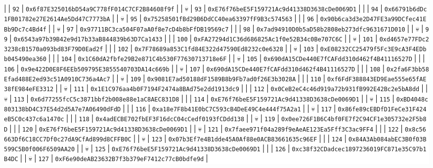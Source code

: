 |  | `92` | `0x6f87E325016bD54a9C778fF014C7CF2B84608f9f` |
| 💀 | `93` | `0xE76f76beE5F159721Ac9d41338D3638cDe0069D1` |
|  | `94` | `0x66791b6dDc1FB01782e27E2614Ae5Dd47C7773bA` |
| 💀 | `95` | `0x75258501fBd29B6DdCC40ea63397fF9B3c574563` |
|  | `96` | `0x90b6ca3d3e2D47FE3a99DCfec41EBb9Dc7c4Bd4f` |
| 💀 | `97` | `0x97711BC3ca504F07aA0f8e7cD4b8bFfDB19569c7` |
|  | `98` | `0x7ad94910D0b5aD58b2808eb273dfc9631671D010` |
| 💀 | `99` | `0x6543a97b39B42e9d17b33aB844839b63D7Ca1433` |
|  | `100` | `0xFA27294d1C36d686825Ac1f0e52B34c0Be707C6C` |
| 💀 | `101` | `0xd4657e77FDc23238cB1570a093bd83F79D0Ead2f` |
|  | `102` | `0x7F78689a853C1fd84E322d47590Ed8232c0e6328` |
| 💀 | `103` | `0xE08232CC25479f5Fc3E9cA3F4EDbb045490ea360` |
|  | `104` | `0x1C60dA2fbfe29B2e871C4b530F77630713718e6F` |
| 💀 | `105` | `0x690dA15CDe440E7fCAFdd310d462f4B41116527D` |
|  | `106` | `0x9e422D0E8F6EEb509795E3855540703DA14c669b` |
| 💀 | `107` | `0x690dA15CDe440E7fCAFdd310d462f4B41116527D` |
|  | `108` | `0x2fa6F3bb58Efad488E2ed93c51A0910C736a4Ac7` |
| 💀 | `109` | `0x9081E7ad50188dF1589B8b9Fb7ad0f26E3b3028A` |
|  | `110` | `0xf6FdF388843ED9Eae555e65fAE38fE984eFE3312` |
| 💀 | `111` | `0x1E1C976aa4b0F7194F2474a8BAd75e2dd1913dc9` |
|  | `112` | `0x0CeB2eC4c46d919a72b931fB992E42Bc2e5bA8dd` |
| 💀 | `113` | `0x6d77255fcC5c3871bbf2b008e88e1aC8AEC831D8` |
|  | `114` | `0xE76f76beE5F159721Ac9d41338D3638cDe0069D1` |
| 💀 | `115` | `0xBD4048c803138bD4C37E54d2d5A7e7A06490dFdD` |
|  | `116` | `0xa18e7F8b41E0bC7C593cB4DeE49C4e444f75A2a1` |
| 💀 | `117` | `0x86fe89cEBDfD1FeCe31F424eB5C0c437c6a1470c` |
|  | `118` | `0x4adECBE702fbEF3F16dcC04cCedf0193fCDdd138` |
| 💀 | `119` | `0x0ee726F1B6C4bf0FE7f2C94CF1e305732e2F5b8D` |
|  | `120` | `0xE76f76beE5F159721Ac9d41338D3638cDe0069D1` |
| 💀 | `121` | `0x7faee971f04a289f9eAeAE123Ea5Fff3C3ac9FF4` |
|  | `122` | `0x8c56663Df6C18CC7Df0c27dA9CfAd899d8CFFB0C` |
| 💀 | `123` | `0x07b3Ef7e4B1dde45A0Af88e0ACB83661635c96EF` |
|  | `124` | `0x84A3Ab084abEC3B0f03B599C5B0f006F6509AA20` |
| 💀 | `125` | `0xE76f76beE5F159721Ac9d41338D3638cDe0069D1` |
|  | `126` | `0xc38f32CDadcec1897236019FC871e35C97b1B4DC` |
| 💀 | `127` | `0xF6e90deAB23632B7f3b379eF7412c77cB0bdfe9d` |
